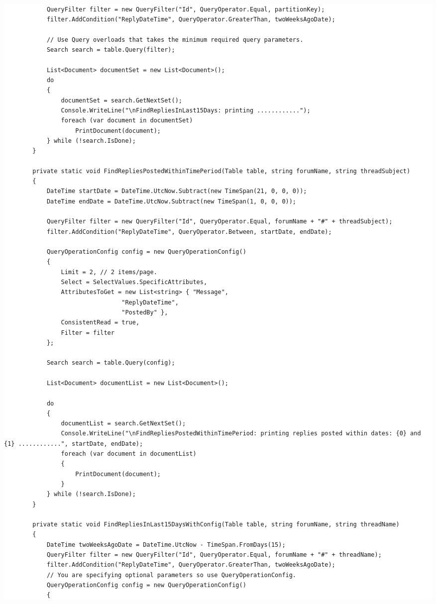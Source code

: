 ```
            QueryFilter filter = new QueryFilter("Id", QueryOperator.Equal, partitionKey);
            filter.AddCondition("ReplyDateTime", QueryOperator.GreaterThan, twoWeeksAgoDate);

            // Use Query overloads that takes the minimum required query parameters.
            Search search = table.Query(filter);

            List<Document> documentSet = new List<Document>();
            do
            {
                documentSet = search.GetNextSet();
                Console.WriteLine("\nFindRepliesInLast15Days: printing ............");
                foreach (var document in documentSet)
                    PrintDocument(document);
            } while (!search.IsDone);
        }

        private static void FindRepliesPostedWithinTimePeriod(Table table, string forumName, string threadSubject)
        {
            DateTime startDate = DateTime.UtcNow.Subtract(new TimeSpan(21, 0, 0, 0));
            DateTime endDate = DateTime.UtcNow.Subtract(new TimeSpan(1, 0, 0, 0));

            QueryFilter filter = new QueryFilter("Id", QueryOperator.Equal, forumName + "#" + threadSubject);
            filter.AddCondition("ReplyDateTime", QueryOperator.Between, startDate, endDate);

            QueryOperationConfig config = new QueryOperationConfig()
            {
                Limit = 2, // 2 items/page.
                Select = SelectValues.SpecificAttributes,
                AttributesToGet = new List<string> { "Message",
                                 "ReplyDateTime",
                                 "PostedBy" },
                ConsistentRead = true,
                Filter = filter
            };

            Search search = table.Query(config);

            List<Document> documentList = new List<Document>();

            do
            {
                documentList = search.GetNextSet();
                Console.WriteLine("\nFindRepliesPostedWithinTimePeriod: printing replies posted within dates: {0} and {1} ............", startDate, endDate);
                foreach (var document in documentList)
                {
                    PrintDocument(document);
                }
            } while (!search.IsDone);
        }

        private static void FindRepliesInLast15DaysWithConfig(Table table, string forumName, string threadName)
        {
            DateTime twoWeeksAgoDate = DateTime.UtcNow - TimeSpan.FromDays(15);
            QueryFilter filter = new QueryFilter("Id", QueryOperator.Equal, forumName + "#" + threadName);
            filter.AddCondition("ReplyDateTime", QueryOperator.GreaterThan, twoWeeksAgoDate);
            // You are specifying optional parameters so use QueryOperationConfig.
            QueryOperationConfig config = new QueryOperationConfig()
            {
```